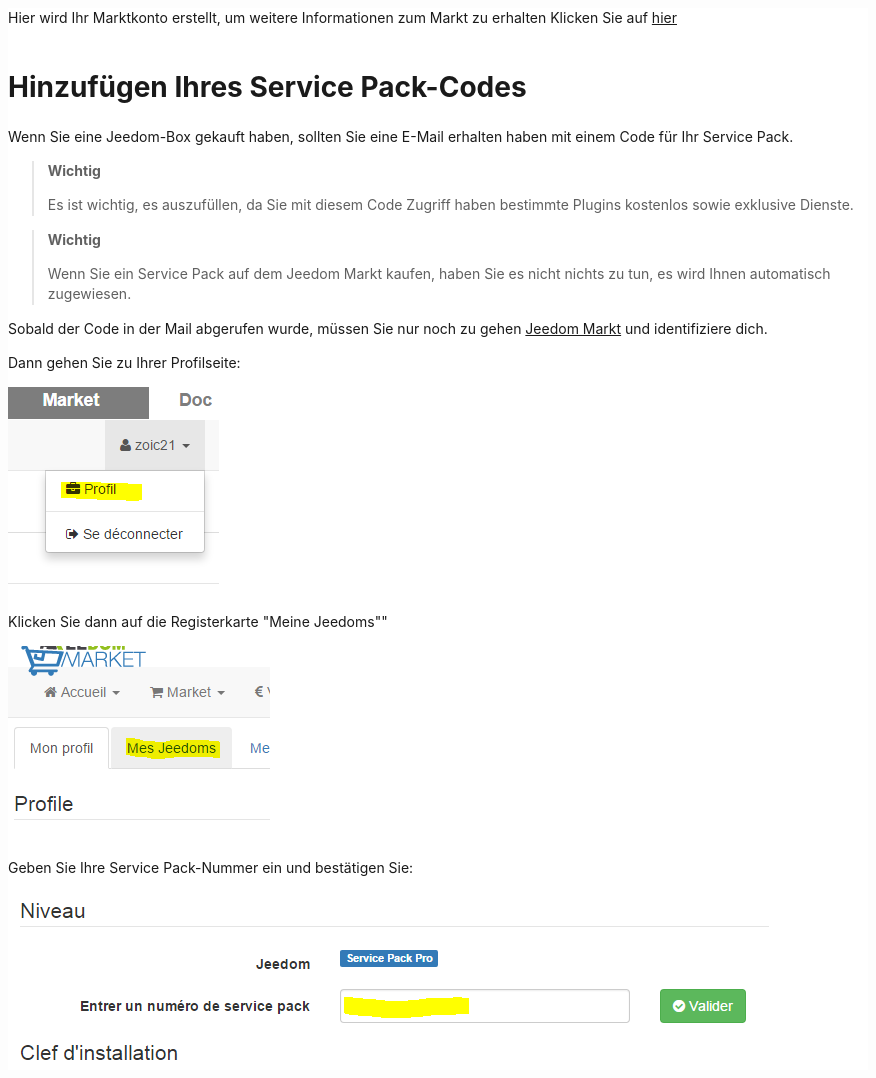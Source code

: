 Hier wird Ihr Marktkonto erstellt, um weitere Informationen zum Markt zu erhalten
Klicken Sie auf
[hier](https://www.jeedom.fr/doc/documentation/core/de_DE/doc-core-market.html)

Hinzufügen Ihres Service Pack-Codes 
================================

Wenn Sie eine Jeedom-Box gekauft haben, sollten Sie eine E-Mail erhalten haben
mit einem Code für Ihr Service Pack.

> **Wichtig**
>
> Es ist wichtig, es auszufüllen, da Sie mit diesem Code Zugriff haben
> bestimmte Plugins kostenlos sowie exklusive Dienste.

> **Wichtig**
>
> Wenn Sie ein Service Pack auf dem Jeedom Markt kaufen, haben Sie es nicht
> nichts zu tun, es wird Ihnen automatisch zugewiesen.

Sobald der Code in der Mail abgerufen wurde, müssen Sie nur noch zu gehen
[Jeedom Markt](https://market.jeedom.fr) und identifiziere dich.

Dann gehen Sie zu Ihrer Profilseite:

![premier servicepack](images/premier-servicepack.png)

Klicken Sie dann auf die Registerkarte "Meine Jeedoms""

![premier servicepack2](images/premier-servicepack2.png)

Geben Sie Ihre Service Pack-Nummer ein und bestätigen Sie:

![premier servicepack3](images/premier-servicepack3.png)

